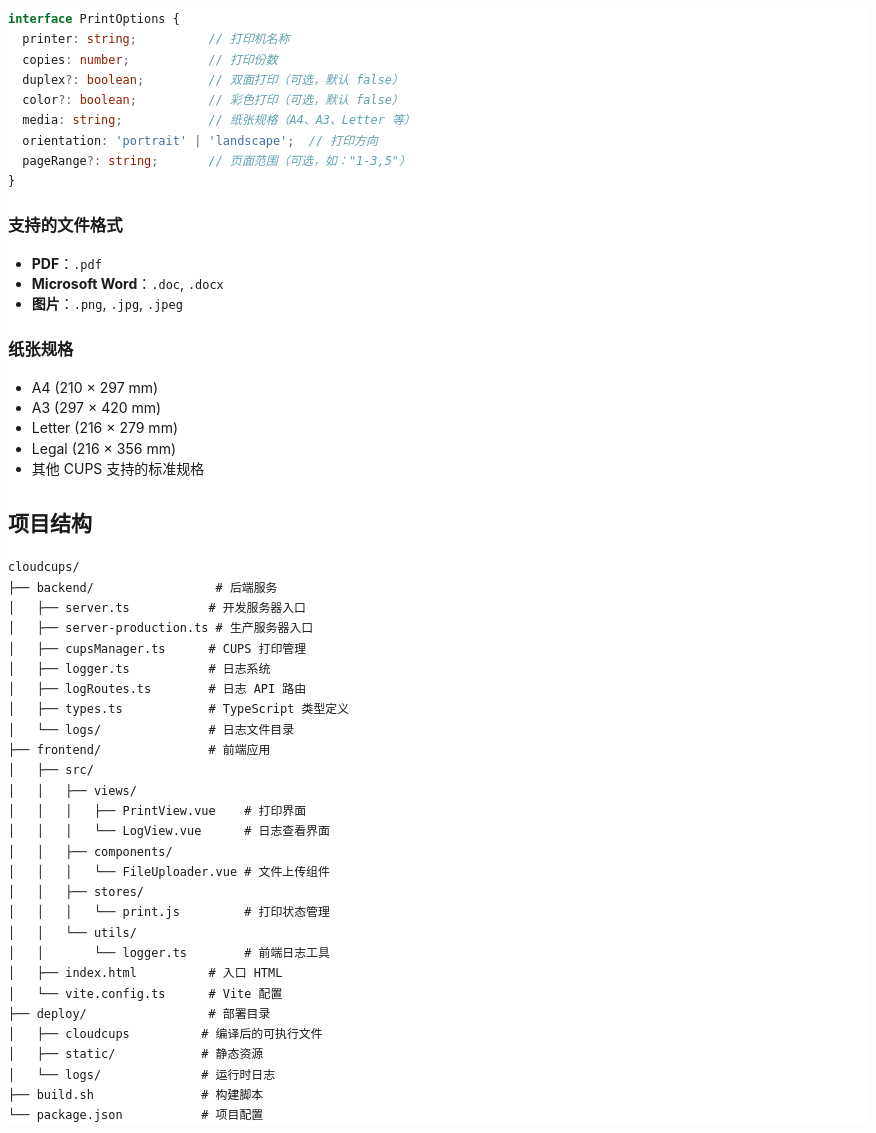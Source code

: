 ```typescript
interface PrintOptions {
  printer: string;          // 打印机名称
  copies: number;           // 打印份数
  duplex?: boolean;         // 双面打印（可选，默认 false）
  color?: boolean;          // 彩色打印（可选，默认 false）
  media: string;            // 纸张规格（A4、A3、Letter 等）
  orientation: 'portrait' | 'landscape';  // 打印方向
  pageRange?: string;       // 页面范围（可选，如："1-3,5"）
}
```

### 支持的文件格式
- **PDF**：`.pdf`
- **Microsoft Word**：`.doc`, `.docx`
- **图片**：`.png`, `.jpg`, `.jpeg`

### 纸张规格
- A4 (210 × 297 mm)
- A3 (297 × 420 mm)
- Letter (216 × 279 mm)
- Legal (216 × 356 mm)
- 其他 CUPS 支持的标准规格

## 项目结构

```
cloudcups/
├── backend/                 # 后端服务
│   ├── server.ts           # 开发服务器入口
│   ├── server-production.ts # 生产服务器入口
│   ├── cupsManager.ts      # CUPS 打印管理
│   ├── logger.ts           # 日志系统
│   ├── logRoutes.ts        # 日志 API 路由
│   ├── types.ts            # TypeScript 类型定义
│   └── logs/               # 日志文件目录
├── frontend/               # 前端应用
│   ├── src/
│   │   ├── views/
│   │   │   ├── PrintView.vue    # 打印界面
│   │   │   └── LogView.vue      # 日志查看界面
│   │   ├── components/
│   │   │   └── FileUploader.vue # 文件上传组件
│   │   ├── stores/
│   │   │   └── print.js         # 打印状态管理
│   │   └── utils/
│   │       └── logger.ts        # 前端日志工具
│   ├── index.html          # 入口 HTML
│   └── vite.config.ts      # Vite 配置
├── deploy/                 # 部署目录
│   ├── cloudcups          # 编译后的可执行文件
│   ├── static/            # 静态资源
│   └── logs/              # 运行时日志
├── build.sh               # 构建脚本
└── package.json           # 项目配置
```
